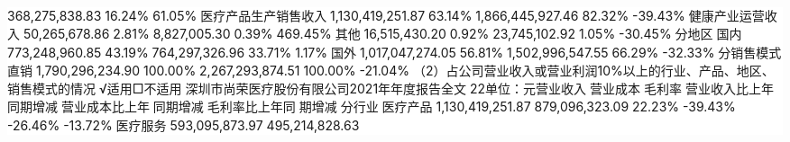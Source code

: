 368,275,838.83
16.24%
61.05%
医疗产品生产销售收入
1,130,419,251.87
63.14%
1,866,445,927.46
82.32%
-39.43%
健康产业运营收入
50,265,678.86
2.81%
8,827,005.30
0.39%
469.45%
其他
16,515,430.20
0.92%
23,745,102.92
1.05%
-30.45%
分地区
国内
773,248,960.85
43.19%
764,297,326.96
33.71%
1.17%
国外
1,017,047,274.05
56.81%
1,502,996,547.55
66.29%
-32.33%
分销售模式
直销
1,790,296,234.90
100.00%
2,267,293,874.51
100.00%
-21.04%
（2）占公司营业收入或营业利润10%以上的行业、产品、地区、销售模式的情况
√适用□不适用
深圳市尚荣医疗股份有限公司2021年年度报告全文
22单位：元营业收入
营业成本
毛利率
营业收入比上年
同期增减
营业成本比上年
同期增减
毛利率比上年同
期增减
分行业
医疗产品
1,130,419,251.87
879,096,323.09
22.23%
-39.43%
-26.46%
-13.72%
医疗服务
593,095,873.97
495,214,828.63